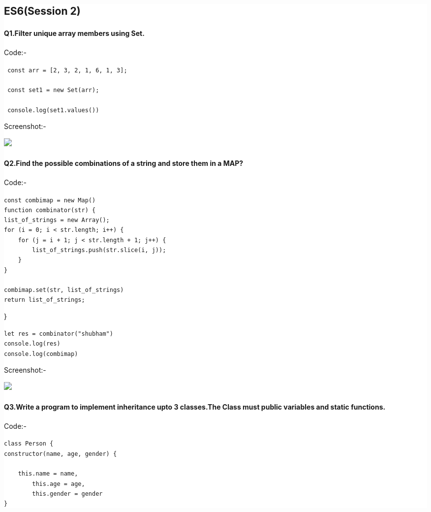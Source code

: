 ##  ES6(Session 2)

#### Q1.Filter unique array members using Set.

Code:-

     const arr = [2, 3, 2, 1, 6, 1, 3];

     const set1 = new Set(arr);

     console.log(set1.values())

Screenshot:-

<img src="https://github.com/DarvShubhamS/Bootcamp-2021/blob/master/es62/screenshot/ss1.JPG" />

#### Q2.Find the possible combinations of a string and store them in a MAP? 

Code:-


    const combimap = new Map()
    function combinator(str) {
    list_of_strings = new Array();
    for (i = 0; i < str.length; i++) {
        for (j = i + 1; j < str.length + 1; j++) {
            list_of_strings.push(str.slice(i, j));
        }
    }

    combimap.set(str, list_of_strings)
    return list_of_strings;
}

    let res = combinator("shubham")
    console.log(res)
    console.log(combimap)

Screenshot:-

<img src="https://github.com/DarvShubhamS/Bootcamp-2021/blob/master/es62/screenshot/ss2.JPG" />



#### Q3.Write a program to implement inheritance upto 3 classes.The Class must  public variables and static functions.

Code:-

    class Person {
    constructor(name, age, gender) {

        this.name = name,
            this.age = age,
            this.gender = gender
    }

